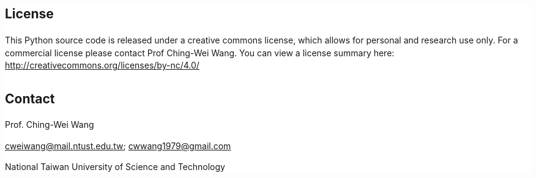 ## License
This Python source code is released under a creative commons license, which allows for personal and research use only. For a commercial license please contact Prof Ching-Wei Wang. You can view a license summary here:  
http://creativecommons.org/licenses/by-nc/4.0/


## Contact
Prof. Ching-Wei Wang  
  
cweiwang@mail.ntust.edu.tw; cwwang1979@gmail.com  
  
National Taiwan University of Science and Technology

